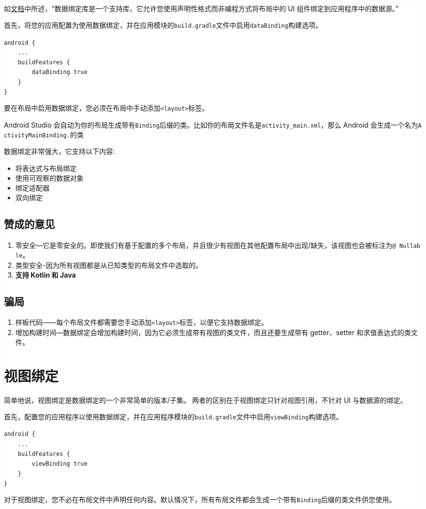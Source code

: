 如[文档](https://developer.android.com/topic/libraries/data-binding)中所述，“数据绑定库是一个支持库，它允许您使用声明性格式而非编程方式将布局中的 UI 组件绑定到应用程序中的数据源。”

首先，将您的应用配置为使用数据绑定，并在应用模块的`build.gradle`文件中启用`dataBinding`构建选项。

```
android {
    ...
    buildFeatures {
        dataBinding true
    }
}
```

要在布局中启用数据绑定，您必须在布局中手动添加`<layout>`标签。

Android Studio 会自动为你的布局生成带有`Binding`后缀的类。比如你的布局文件名是`activity_main.xml`，那么 Android 会生成一个名为`ActivityMainBinding.`的类

数据绑定非常强大，它支持以下内容:

*   将表达式与布局绑定
*   使用可观察的数据对象
*   绑定适配器
*   双向绑定

## 赞成的意见

1.  零安全—它是零安全的。即使我们有基于配置的多个布局，并且很少有视图在其他配置布局中出现/缺失，该视图也会被标注为`@ Nullable`。
2.  类型安全-因为所有视图都是从已知类型的布局文件中选取的。
3.  **支持 Kotlin 和 Java**

## 骗局

1.  样板代码——每个布局文件都需要您手动添加`<layout>`标签，以便它支持数据绑定。
2.  增加构建时间—数据绑定会增加构建时间，因为它必须生成带有视图的类文件，而且还要生成带有 getter、setter 和求值表达式的类文件。

# 视图绑定

简单地说，视图绑定是数据绑定的一个非常简单的版本/子集。
两者的区别在于视图绑定只针对视图引用，不针对 UI 与数据源的绑定。

首先，配置您的应用程序以使用数据绑定，并在应用程序模块的`build.gradle`文件中启用`viewBinding`构建选项。

```
android {
    ...
    buildFeatures {
        viewBinding true
    }
}
```

对于视图绑定，您不必在布局文件中声明任何内容。默认情况下，所有布局文件都会生成一个带有`Binding`后缀的类文件供您使用。
